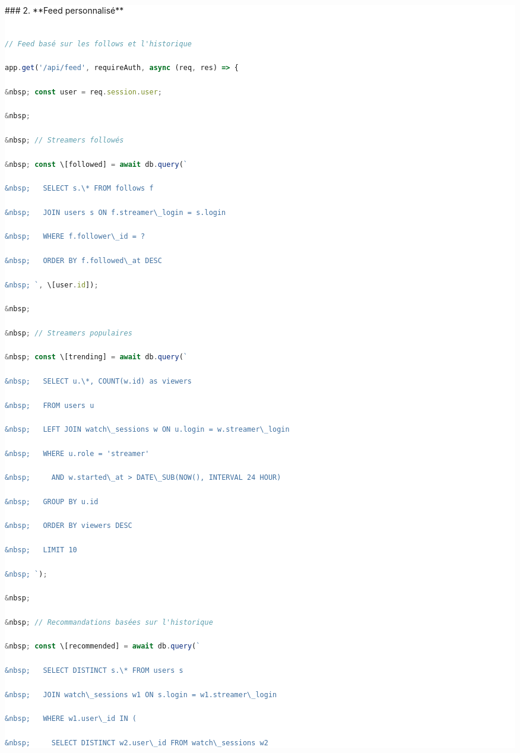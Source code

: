 

\### 2. \*\*Feed personnalisé\*\*

```javascript

// Feed basé sur les follows et l'historique

app.get('/api/feed', requireAuth, async (req, res) => {

&nbsp; const user = req.session.user;

&nbsp; 

&nbsp; // Streamers followés

&nbsp; const \[followed] = await db.query(`

&nbsp;   SELECT s.\* FROM follows f

&nbsp;   JOIN users s ON f.streamer\_login = s.login

&nbsp;   WHERE f.follower\_id = ?

&nbsp;   ORDER BY f.followed\_at DESC

&nbsp; `, \[user.id]);

&nbsp; 

&nbsp; // Streamers populaires

&nbsp; const \[trending] = await db.query(`

&nbsp;   SELECT u.\*, COUNT(w.id) as viewers

&nbsp;   FROM users u

&nbsp;   LEFT JOIN watch\_sessions w ON u.login = w.streamer\_login

&nbsp;   WHERE u.role = 'streamer'

&nbsp;     AND w.started\_at > DATE\_SUB(NOW(), INTERVAL 24 HOUR)

&nbsp;   GROUP BY u.id

&nbsp;   ORDER BY viewers DESC

&nbsp;   LIMIT 10

&nbsp; `);

&nbsp; 

&nbsp; // Recommandations basées sur l'historique

&nbsp; const \[recommended] = await db.query(`

&nbsp;   SELECT DISTINCT s.\* FROM users s

&nbsp;   JOIN watch\_sessions w1 ON s.login = w1.streamer\_login

&nbsp;   WHERE w1.user\_id IN (

&nbsp;     SELECT DISTINCT w2.user\_id FROM watch\_sessions w2
```
